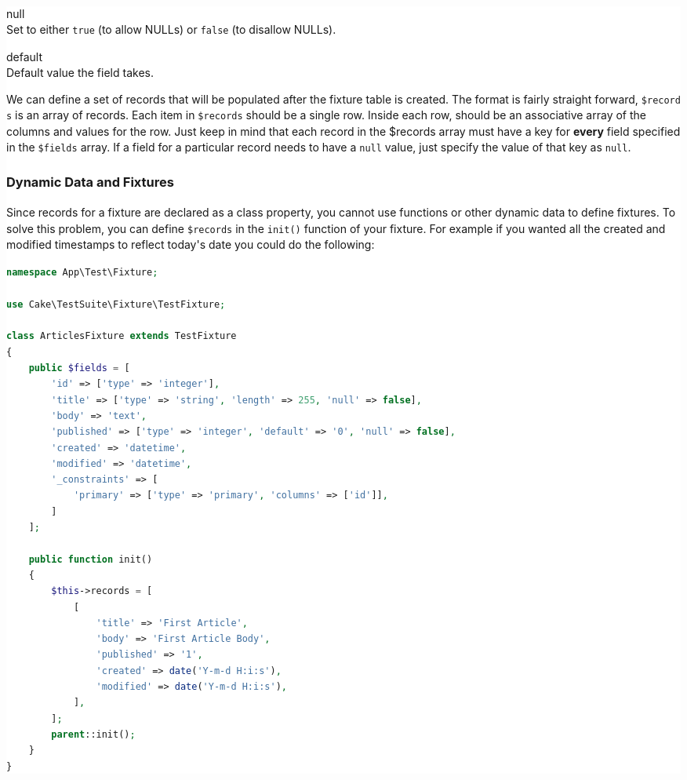 null  
Set to either `true` (to allow NULLs) or `false` (to disallow NULLs).

default  
Default value the field takes.

We can define a set of records that will be populated after the fixture table is
created. The format is fairly straight forward, `$records` is an array of
records. Each item in `$records` should be a single row. Inside each row,
should be an associative array of the columns and values for the row. Just keep
in mind that each record in the \$records array must have a key for **every**
field specified in the `$fields` array. If a field for a particular record
needs to have a `null` value, just specify the value of that key as `null`.

### Dynamic Data and Fixtures

Since records for a fixture are declared as a class property, you cannot use
functions or other dynamic data to define fixtures. To solve this problem, you
can define `$records` in the `init()` function of your fixture. For example
if you wanted all the created and modified timestamps to reflect today's date
you could do the following:

``` php
namespace App\Test\Fixture;

use Cake\TestSuite\Fixture\TestFixture;

class ArticlesFixture extends TestFixture
{
    public $fields = [
        'id' => ['type' => 'integer'],
        'title' => ['type' => 'string', 'length' => 255, 'null' => false],
        'body' => 'text',
        'published' => ['type' => 'integer', 'default' => '0', 'null' => false],
        'created' => 'datetime',
        'modified' => 'datetime',
        '_constraints' => [
            'primary' => ['type' => 'primary', 'columns' => ['id']],
        ]
    ];

    public function init()
    {
        $this->records = [
            [
                'title' => 'First Article',
                'body' => 'First Article Body',
                'published' => '1',
                'created' => date('Y-m-d H:i:s'),
                'modified' => date('Y-m-d H:i:s'),
            ],
        ];
        parent::init();
    }
}
```
